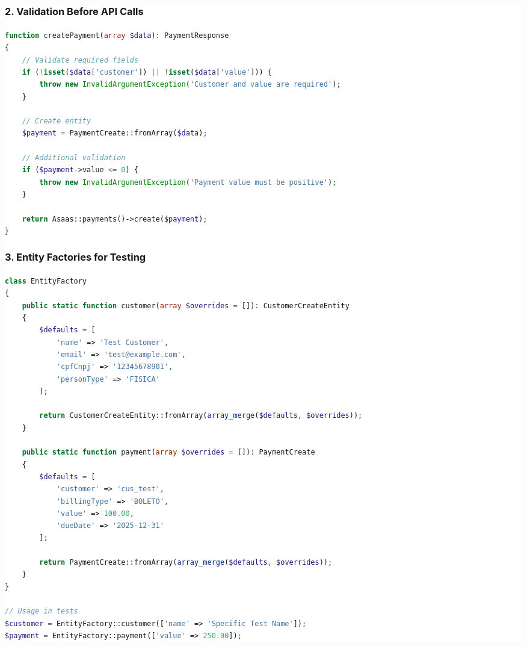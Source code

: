 ### 2. Validation Before API Calls

```php
function createPayment(array $data): PaymentResponse
{
    // Validate required fields
    if (!isset($data['customer']) || !isset($data['value'])) {
        throw new InvalidArgumentException('Customer and value are required');
    }
    
    // Create entity
    $payment = PaymentCreate::fromArray($data);
    
    // Additional validation
    if ($payment->value <= 0) {
        throw new InvalidArgumentException('Payment value must be positive');
    }
    
    return Asaas::payments()->create($payment);
}
```

### 3. Entity Factories for Testing

```php
class EntityFactory
{
    public static function customer(array $overrides = []): CustomerCreateEntity
    {
        $defaults = [
            'name' => 'Test Customer',
            'email' => 'test@example.com',
            'cpfCnpj' => '12345678901',
            'personType' => 'FISICA'
        ];
        
        return CustomerCreateEntity::fromArray(array_merge($defaults, $overrides));
    }
    
    public static function payment(array $overrides = []): PaymentCreate
    {
        $defaults = [
            'customer' => 'cus_test',
            'billingType' => 'BOLETO',
            'value' => 100.00,
            'dueDate' => '2025-12-31'
        ];
        
        return PaymentCreate::fromArray(array_merge($defaults, $overrides));
    }
}

// Usage in tests
$customer = EntityFactory::customer(['name' => 'Specific Test Name']);
$payment = EntityFactory::payment(['value' => 250.00]);
```

